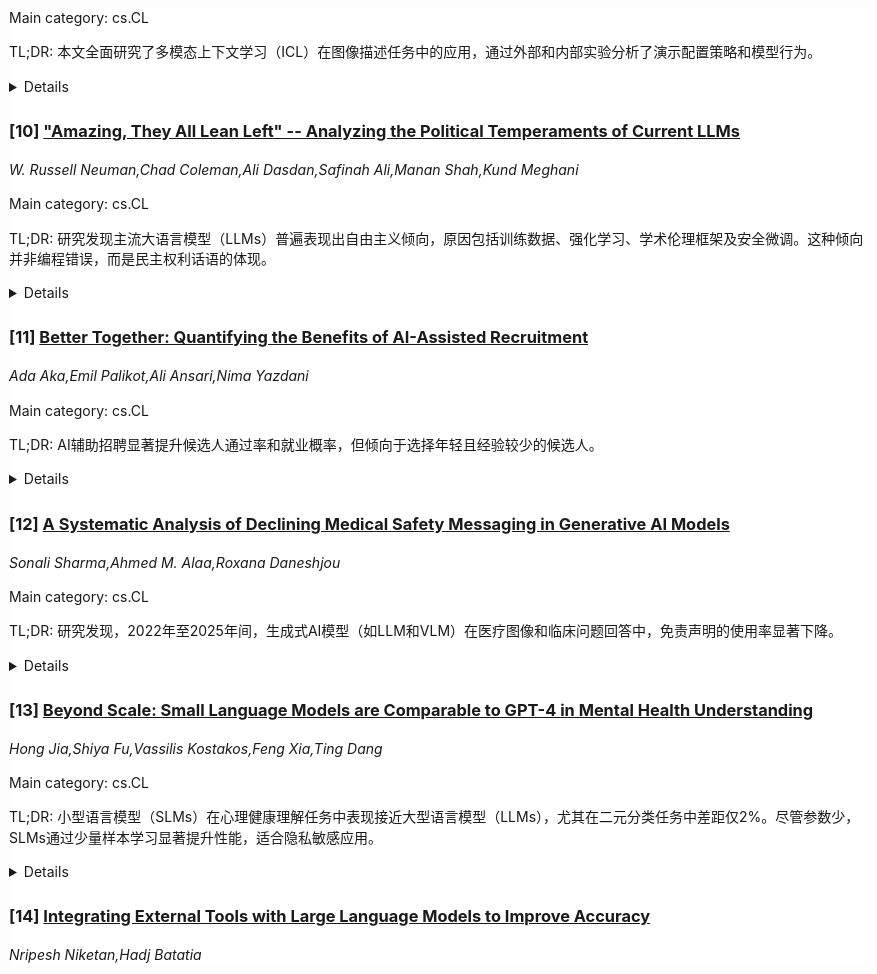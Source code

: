 Main category: cs.CL

TL;DR: 本文全面研究了多模态上下文学习（ICL）在图像描述任务中的应用，通过外部和内部实验分析了演示配置策略和模型行为。


<details><summary>Details</summary></details>


### [10] ["Amazing, They All Lean Left" -- Analyzing the Political Temperaments of Current LLMs](https://arxiv.org/abs/2507.08027)
*W. Russell Neuman,Chad Coleman,Ali Dasdan,Safinah Ali,Manan Shah,Kund Meghani*

Main category: cs.CL

TL;DR: 研究发现主流大语言模型（LLMs）普遍表现出自由主义倾向，原因包括训练数据、强化学习、学术伦理框架及安全微调。这种倾向并非编程错误，而是民主权利话语的体现。


<details><summary>Details</summary></details>


### [11] [Better Together: Quantifying the Benefits of AI-Assisted Recruitment](https://arxiv.org/abs/2507.08029)
*Ada Aka,Emil Palikot,Ali Ansari,Nima Yazdani*

Main category: cs.CL

TL;DR: AI辅助招聘显著提升候选人通过率和就业概率，但倾向于选择年轻且经验较少的候选人。


<details><summary>Details</summary></details>


### [12] [A Systematic Analysis of Declining Medical Safety Messaging in Generative AI Models](https://arxiv.org/abs/2507.08030)
*Sonali Sharma,Ahmed M. Alaa,Roxana Daneshjou*

Main category: cs.CL

TL;DR: 研究发现，2022年至2025年间，生成式AI模型（如LLM和VLM）在医疗图像和临床问题回答中，免责声明的使用率显著下降。


<details><summary>Details</summary></details>


### [13] [Beyond Scale: Small Language Models are Comparable to GPT-4 in Mental Health Understanding](https://arxiv.org/abs/2507.08031)
*Hong Jia,Shiya Fu,Vassilis Kostakos,Feng Xia,Ting Dang*

Main category: cs.CL

TL;DR: 小型语言模型（SLMs）在心理健康理解任务中表现接近大型语言模型（LLMs），尤其在二元分类任务中差距仅2%。尽管参数少，SLMs通过少量样本学习显著提升性能，适合隐私敏感应用。


<details><summary>Details</summary></details>


### [14] [Integrating External Tools with Large Language Models to Improve Accuracy](https://arxiv.org/abs/2507.08034)
*Nripesh Niketan,Hadj Batatia*
